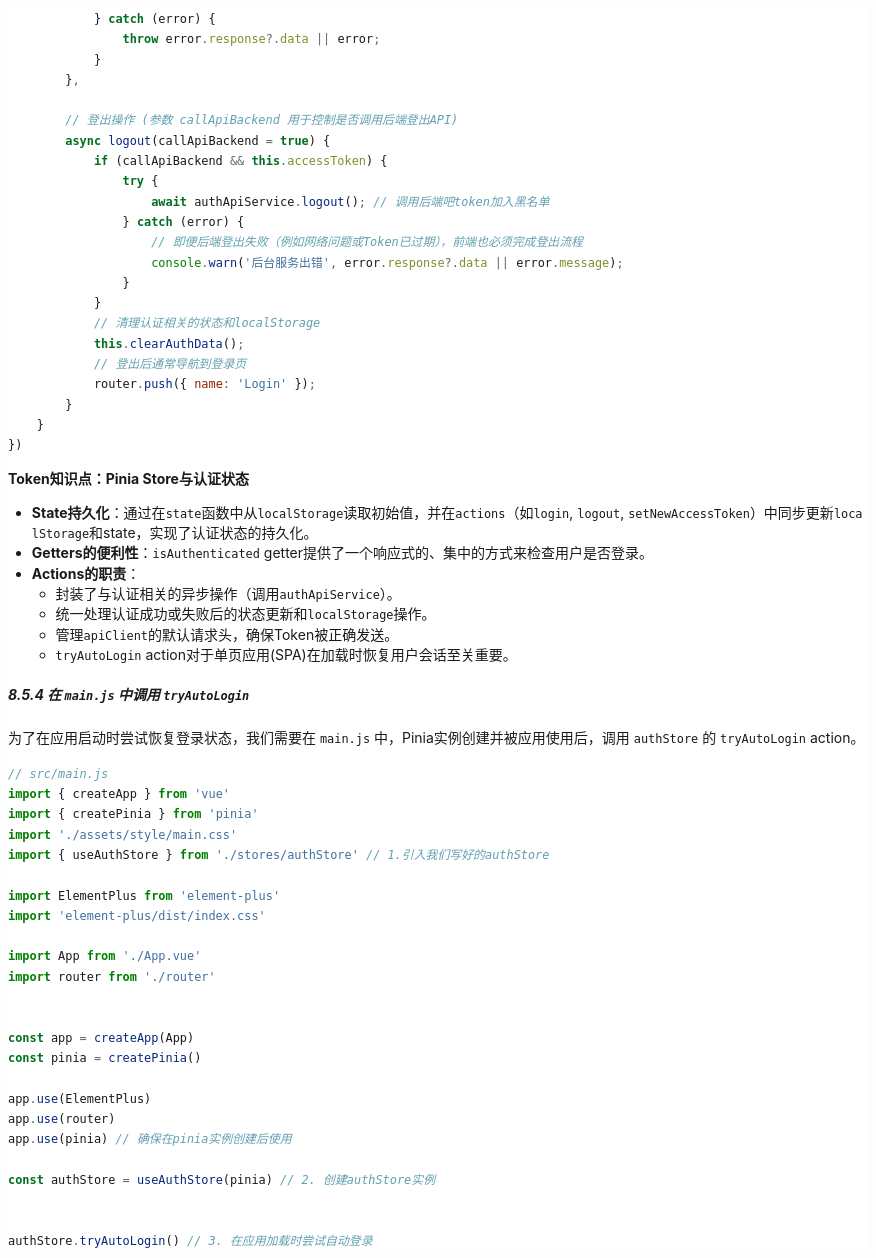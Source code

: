 ```javascript
            } catch (error) {
                throw error.response?.data || error;
            }
        },

        // 登出操作 (参数 callApiBackend 用于控制是否调用后端登出API)
        async logout(callApiBackend = true) {
            if (callApiBackend && this.accessToken) {
                try {
                    await authApiService.logout(); // 调用后端吧token加入黑名单
                } catch (error) {
                    // 即便后端登出失败（例如网络问题或Token已过期），前端也必须完成登出流程
                    console.warn('后台服务出错', error.response?.data || error.message);
                }
            }
            // 清理认证相关的状态和localStorage
            this.clearAuthData();
            // 登出后通常导航到登录页
            router.push({ name: 'Login' });
        }
    }
})
```

**Token知识点：Pinia Store与认证状态**

  * **State持久化**：通过在`state`函数中从`localStorage`读取初始值，并在`actions`（如`login`, `logout`, `setNewAccessToken`）中同步更新`localStorage`和state，实现了认证状态的持久化。
  * **Getters的便利性**：`isAuthenticated` getter提供了一个响应式的、集中的方式来检查用户是否登录。
  * **Actions的职责**：
      * 封装了与认证相关的异步操作（调用`authApiService`）。
      * 统一处理认证成功或失败后的状态更新和`localStorage`操作。
      * 管理`apiClient`的默认请求头，确保Token被正确发送。
      * `tryAutoLogin` action对于单页应用(SPA)在加载时恢复用户会话至关重要。

##### 8.5.4 在 `main.js` 中调用 `tryAutoLogin`

为了在应用启动时尝试恢复登录状态，我们需要在 `main.js` 中，Pinia实例创建并被应用使用后，调用 `authStore` 的 `tryAutoLogin` action。

```javascript
// src/main.js
import { createApp } from 'vue'
import { createPinia } from 'pinia'
import './assets/style/main.css'
import { useAuthStore } from './stores/authStore' // 1.引入我们写好的authStore

import ElementPlus from 'element-plus'
import 'element-plus/dist/index.css'

import App from './App.vue'
import router from './router'


const app = createApp(App)
const pinia = createPinia() 

app.use(ElementPlus)
app.use(router)
app.use(pinia) // 确保在pinia实例创建后使用

const authStore = useAuthStore(pinia) // 2. 创建authStore实例


authStore.tryAutoLogin() // 3. 在应用加载时尝试自动登录

```